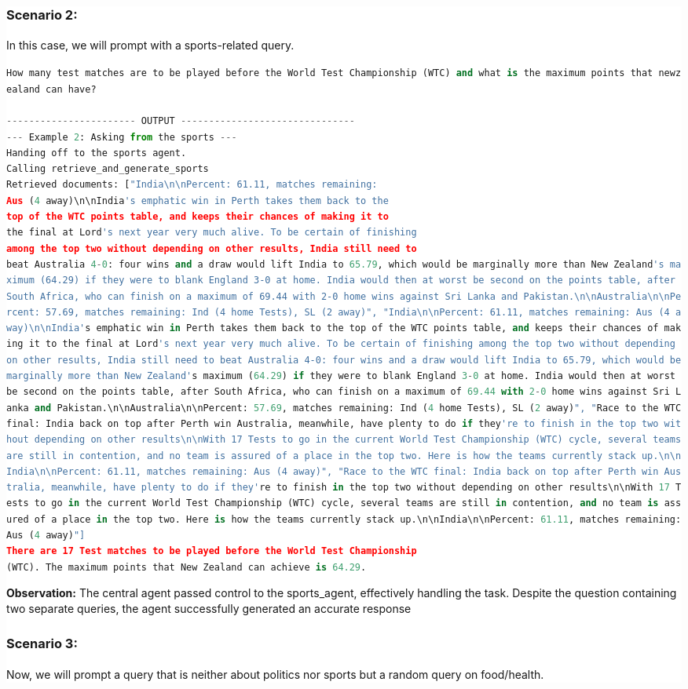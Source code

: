 
### Scenario 2:

In this case, we will prompt with a sports\-related query.


```python
How many test matches are to be played before the World Test Championship (WTC) and what is the maximum points that newzealand can have?

----------------------- OUTPUT -------------------------------
--- Example 2: Asking from the sports ---
Handing off to the sports agent.
Calling retrieve_and_generate_sports
Retrieved documents: ["India\n\nPercent: 61.11, matches remaining: 
Aus (4 away)\n\nIndia's emphatic win in Perth takes them back to the 
top of the WTC points table, and keeps their chances of making it to 
the final at Lord's next year very much alive. To be certain of finishing 
among the top two without depending on other results, India still need to 
beat Australia 4-0: four wins and a draw would lift India to 65.79, which would be marginally more than New Zealand's maximum (64.29) if they were to blank England 3-0 at home. India would then at worst be second on the points table, after South Africa, who can finish on a maximum of 69.44 with 2-0 home wins against Sri Lanka and Pakistan.\n\nAustralia\n\nPercent: 57.69, matches remaining: Ind (4 home Tests), SL (2 away)", "India\n\nPercent: 61.11, matches remaining: Aus (4 away)\n\nIndia's emphatic win in Perth takes them back to the top of the WTC points table, and keeps their chances of making it to the final at Lord's next year very much alive. To be certain of finishing among the top two without depending on other results, India still need to beat Australia 4-0: four wins and a draw would lift India to 65.79, which would be marginally more than New Zealand's maximum (64.29) if they were to blank England 3-0 at home. India would then at worst be second on the points table, after South Africa, who can finish on a maximum of 69.44 with 2-0 home wins against Sri Lanka and Pakistan.\n\nAustralia\n\nPercent: 57.69, matches remaining: Ind (4 home Tests), SL (2 away)", "Race to the WTC final: India back on top after Perth win Australia, meanwhile, have plenty to do if they're to finish in the top two without depending on other results\n\nWith 17 Tests to go in the current World Test Championship (WTC) cycle, several teams are still in contention, and no team is assured of a place in the top two. Here is how the teams currently stack up.\n\nIndia\n\nPercent: 61.11, matches remaining: Aus (4 away)", "Race to the WTC final: India back on top after Perth win Australia, meanwhile, have plenty to do if they're to finish in the top two without depending on other results\n\nWith 17 Tests to go in the current World Test Championship (WTC) cycle, several teams are still in contention, and no team is assured of a place in the top two. Here is how the teams currently stack up.\n\nIndia\n\nPercent: 61.11, matches remaining: Aus (4 away)"]
There are 17 Test matches to be played before the World Test Championship 
(WTC). The maximum points that New Zealand can achieve is 64.29.
```
**Observation:** The central agent passed control to the sports\_agent, effectively handling the task. Despite the question containing two separate queries, the agent successfully generated an accurate response


### Scenario 3:

Now, we will prompt a query that is neither about politics nor sports but a random query on food/health.

